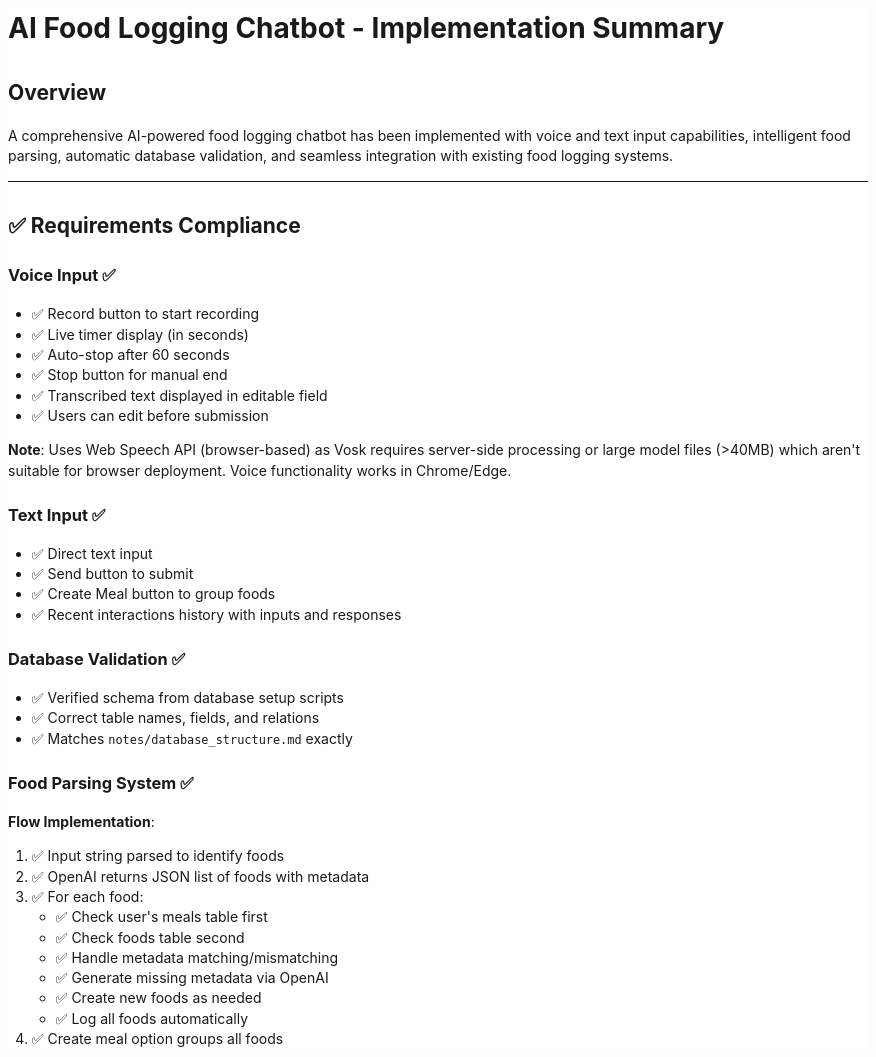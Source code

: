 # AI Food Logging Chatbot - Implementation Summary

## Overview

A comprehensive AI-powered food logging chatbot has been implemented with voice and text input capabilities, intelligent food parsing, automatic database validation, and seamless integration with existing food logging systems.

---

## ✅ Requirements Compliance

### Voice Input ✅
- ✅ Record button to start recording
- ✅ Live timer display (in seconds)
- ✅ Auto-stop after 60 seconds
- ✅ Stop button for manual end
- ✅ Transcribed text displayed in editable field
- ✅ Users can edit before submission

**Note**: Uses Web Speech API (browser-based) as Vosk requires server-side processing or large model files (>40MB) which aren't suitable for browser deployment. Voice functionality works in Chrome/Edge.

### Text Input ✅
- ✅ Direct text input
- ✅ Send button to submit
- ✅ Create Meal button to group foods
- ✅ Recent interactions history with inputs and responses

### Database Validation ✅
- ✅ Verified schema from database setup scripts
- ✅ Correct table names, fields, and relations
- ✅ Matches `notes/database_structure.md` exactly

### Food Parsing System ✅

**Flow Implementation**:
1. ✅ Input string parsed to identify foods
2. ✅ OpenAI returns JSON list of foods with metadata
3. ✅ For each food:
   - ✅ Check user's meals table first
   - ✅ Check foods table second
   - ✅ Handle metadata matching/mismatching
   - ✅ Generate missing metadata via OpenAI
   - ✅ Create new foods as needed
   - ✅ Log all foods automatically
4. ✅ Create meal option groups all foods
